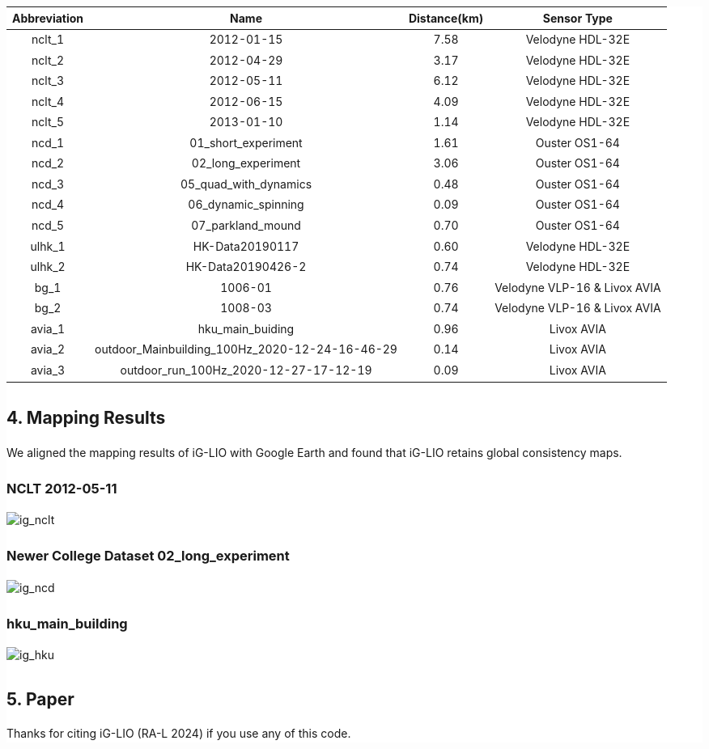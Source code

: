 | Abbreviation |                      Name                      | Distance(km) |         Sensor Type          |
| :----------: | :--------------------------------------------: | :----------: | :--------------------------: |
|    nclt_1    |                   2012-01-15                   |     7.58     |       Velodyne HDL-32E       |
|    nclt_2    |                   2012-04-29                   |     3.17     |       Velodyne HDL-32E       |
|    nclt_3    |                   2012-05-11                   |     6.12     |       Velodyne HDL-32E       |
|    nclt_4    |                   2012-06-15                   |     4.09     |       Velodyne HDL-32E       |
|    nclt_5    |                   2013-01-10                   |     1.14     |       Velodyne HDL-32E       |
|    ncd_1     |              01_short_experiment               |     1.61     |        Ouster OS1-64         |
|    ncd_2     |               02_long_experiment               |     3.06     |        Ouster OS1-64         |
|    ncd_3     |             05_quad_with_dynamics              |     0.48     |        Ouster OS1-64         |
|    ncd_4     |              06_dynamic_spinning               |     0.09     |        Ouster OS1-64         |
|    ncd_5     |               07_parkland_mound                |     0.70     |        Ouster OS1-64         |
|    ulhk_1    |                HK-Data20190117                 |     0.60     |       Velodyne HDL-32E       |
|    ulhk_2    |               HK-Data20190426-2                |     0.74     |       Velodyne HDL-32E       |
|     bg_1     |                    1006-01                     |     0.76     | Velodyne VLP-16 & Livox AVIA |
|     bg_2     |                    1008-03                     |     0.74     | Velodyne VLP-16 & Livox AVIA |
|    avia_1    |                hku_main_buiding                |     0.96     |          Livox AVIA          |
|    avia_2    | outdoor_Mainbuilding_100Hz_2020-12-24-16-46-29 |     0.14     |          Livox AVIA          |
|    avia_3    |     outdoor_run_100Hz_2020-12-27-17-12-19      |     0.09     |          Livox AVIA          |

## 4. Mapping Results

We aligned the mapping results of iG-LIO with Google Earth and found that iG-LIO retains global consistency maps.

### NCLT 2012-05-11

![ig_nclt](figures/ig_nclt.png)

### Newer College Dataset 02_long_experiment

![ig_ncd](figures/ig_ncd.png)

### hku_main_building

![ig_hku](figures/ig_hku.png)

## 5. Paper
Thanks for citing iG-LIO (RA-L 2024) if you use any of this code.
